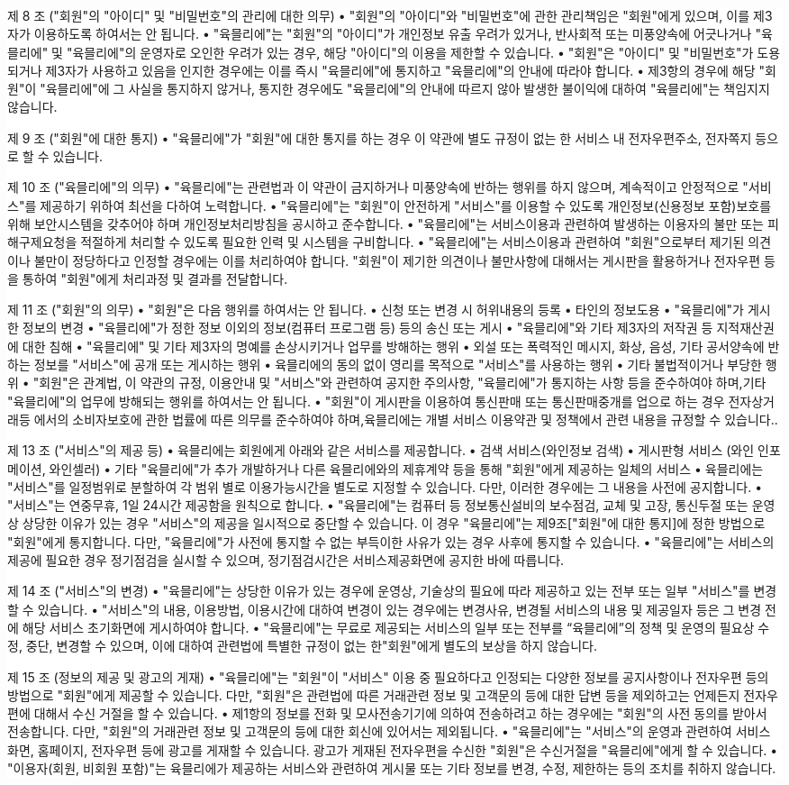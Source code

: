 제 8 조 ("회원"의 "아이디" 및 "비밀번호"의 관리에 대한 의무)
• "회원"의 "아이디"와 "비밀번호"에 관한 관리책임은 "회원"에게 있으며, 이를 제3자가 이용하도록 하여서는 안 됩니다.
• "육믈리에"는 "회원"의 "아이디"가 개인정보 유출 우려가 있거나, 반사회적 또는 미풍양속에 어긋나거나 "육믈리에" 및 "육믈리에"의 운영자로 오인한 우려가 있는 경우, 해당 "아이디"의 이용을 제한할 수 있습니다.
• "회원"은 "아이디" 및 "비밀번호"가 도용되거나 제3자가 사용하고 있음을 인지한 경우에는 이를 즉시 "육믈리에"에 통지하고 "육믈리에"의 안내에 따라야 합니다.
• 제3항의 경우에 해당 "회원"이 "육믈리에"에 그 사실을 통지하지 않거나, 통지한 경우에도 "육믈리에"의 안내에 따르지 않아 발생한 불이익에 대하여 "육믈리에"는 책임지지 않습니다.

제 9 조 ("회원"에 대한 통지)
• "육믈리에"가 "회원"에 대한 통지를 하는 경우 이 약관에 별도 규정이 없는 한 서비스 내 전자우편주소, 전자쪽지 등으로 할 수 있습니다.

제 10 조 ("육믈리에"의 의무)
• "육믈리에"는 관련법과 이 약관이 금지하거나 미풍양속에 반하는 행위를 하지 않으며, 계속적이고 안정적으로 "서비스"를 제공하기 위하여 최선을 다하여 노력합니다.
• "육믈리에"는 "회원"이 안전하게 "서비스"를 이용할 수 있도록 개인정보(신용정보 포함)보호를 위해 보안시스템을 갖추어야 하며 개인정보처리방침을 공시하고 준수합니다.
• "육믈리에"는 서비스이용과 관련하여 발생하는 이용자의 불만 또는 피해구제요청을 적절하게 처리할 수 있도록 필요한 인력 및 시스템을 구비합니다.
• "육믈리에"는 서비스이용과 관련하여 "회원"으로부터 제기된 의견이나 불만이 정당하다고 인정할 경우에는 이를 처리하여야 합니다. "회원"이 제기한 의견이나 불만사항에 대해서는 게시판을 활용하거나 전자우편 등을 통하여 "회원"에게 처리과정 및 결과를 전달합니다.

제 11 조 ("회원"의 의무)
• "회원"은 다음 행위를 하여서는 안 됩니다.
• 신청 또는 변경 시 허위내용의 등록
• 타인의 정보도용
• "육믈리에"가 게시한 정보의 변경
• "육믈리에"가 정한 정보 이외의 정보(컴퓨터 프로그램 등) 등의 송신 또는 게시
• "육믈리에"와 기타 제3자의 저작권 등 지적재산권에 대한 침해
• "육믈리에" 및 기타 제3자의 명예를 손상시키거나 업무를 방해하는 행위
• 외설 또는 폭력적인 메시지, 화상, 음성, 기타 공서양속에 반하는 정보를 "서비스"에 공개 또는 게시하는 행위
• 육믈리에의 동의 없이 영리를 목적으로 "서비스"를 사용하는 행위
• 기타 불법적이거나 부당한 행위
• "회원"은 관계법, 이 약관의 규정, 이용안내 및 "서비스"와 관련하여 공지한 주의사항, "육믈리에"가 통지하는 사항 등을 준수하여야 하며,기타 "육믈리에"의 업무에 방해되는 행위를 하여서는 안 됩니다.
• "회원"이 게시판을 이용하여 통신판매 또는 통신판매중개를 업으로 하는 경우 전자상거래등 에서의 소비자보호에 관한 법률에 따른 의무를 준수하여야 하며,육믈리에는 개별 서비스 이용약관 및 정책에서 관련 내용을 규정할 수 있습니다..

제 13 조 ("서비스"의 제공 등)
• 육믈리에는 회원에게 아래와 같은 서비스를 제공합니다.
• 검색 서비스(와인정보 검색)
• 게시판형 서비스 (와인 인포메이션, 와인셀러)
• 기타 "육믈리에"가 추가 개발하거나 다른 육믈리에와의 제휴계약 등을 통해 "회원"에게 제공하는 일체의 서비스
• 육믈리에는 "서비스"를 일정범위로 분할하여 각 범위 별로 이용가능시간을 별도로 지정할 수 있습니다. 다만, 이러한 경우에는 그 내용을 사전에 공지합니다.
• "서비스"는 연중무휴, 1일 24시간 제공함을 원칙으로 합니다.
• "육믈리에"는 컴퓨터 등 정보통신설비의 보수점검, 교체 및 고장, 통신두절 또는 운영상 상당한 이유가 있는 경우 "서비스"의 제공을 일시적으로 중단할 수 있습니다. 이 경우 "육믈리에"는 제9조["회원"에 대한 통지]에 정한 방법으로 "회원"에게 통지합니다. 다만, "육믈리에"가 사전에 통지할 수 없는 부득이한 사유가 있는 경우 사후에 통지할 수 있습니다.
• "육믈리에"는 서비스의 제공에 필요한 경우 정기점검을 실시할 수 있으며, 정기점검시간은 서비스제공화면에 공지한 바에 따릅니다.

제 14 조 ("서비스"의 변경)
• "육믈리에"는 상당한 이유가 있는 경우에 운영상, 기술상의 필요에 따라 제공하고 있는 전부 또는 일부 "서비스"를 변경할 수 있습니다.
• "서비스"의 내용, 이용방법, 이용시간에 대하여 변경이 있는 경우에는 변경사유, 변경될 서비스의 내용 및 제공일자 등은 그 변경 전에 해당 서비스 초기화면에 게시하여야 합니다.
• "육믈리에"는 무료로 제공되는 서비스의 일부 또는 전부를 “육믈리에”의 정책 및 운영의 필요상 수정, 중단, 변경할 수 있으며, 이에 대하여 관련법에 특별한 규정이 없는 한"회원"에게 별도의 보상을 하지 않습니다.

제 15 조 (정보의 제공 및 광고의 게재)
• "육믈리에"는 "회원"이 "서비스" 이용 중 필요하다고 인정되는 다양한 정보를 공지사항이나 전자우편 등의 방법으로 "회원"에게 제공할 수 있습니다. 다만, "회원"은 관련법에 따른 거래관련 정보 및 고객문의 등에 대한 답변 등을 제외하고는 언제든지 전자우편에 대해서 수신 거절을 할 수 있습니다.
• 제1항의 정보를 전화 및 모사전송기기에 의하여 전송하려고 하는 경우에는 "회원"의 사전 동의를 받아서 전송합니다. 다만, "회원"의 거래관련 정보 및 고객문의 등에 대한 회신에 있어서는 제외됩니다.
• "육믈리에"는 "서비스"의 운영과 관련하여 서비스 화면, 홈페이지, 전자우편 등에 광고를 게재할 수 있습니다. 광고가 게재된 전자우편을 수신한 "회원"은 수신거절을 "육믈리에"에게 할 수 있습니다.
• "이용자(회원, 비회원 포함)"는 육믈리에가 제공하는 서비스와 관련하여 게시물 또는 기타 정보를 변경, 수정, 제한하는 등의 조치를 취하지 않습니다.
